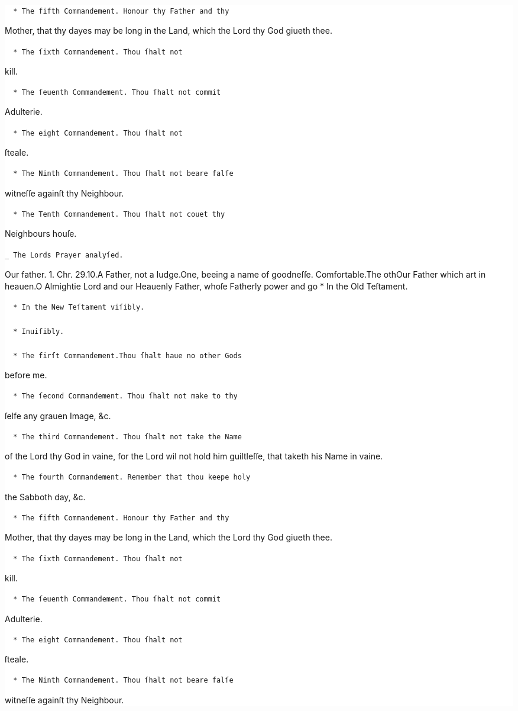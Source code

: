       * The fifth Commandement. Honour thy Father and thy
Mother, that thy dayes may be long in the Land, which the Lord thy God giueth
thee.

      * The ſixth Commandement. Thou ſhalt not
kill.

      * The ſeuenth Commandement. Thou ſhalt not commit
Adulterie.

      * The eight Commandement. Thou ſhalt not
ſteale.

      * The Ninth Commandement. Thou ſhalt not beare falſe
witneſſe againſt thy Neighbour.

      * The Tenth Commandement. Thou ſhalt not couet thy
Neighbours houſe.

    _ The Lords Prayer analyſed.
Our father. 1. Chr. 29.10.A
Father, not a Iudge.One, beeing a name of goodneſſe. Comfortable.The othOur Father which art in
heauen.O Almightie Lord and our Heauenly Father, whoſe
Fatherly power and go
      * In the Old Teſtament.

      * In the New Teſtament viſibly.

      * Inuiſibly.

      * The firſt Commandement.Thou ſhalt haue no other Gods
before me.

      * The ſecond Commandement. Thou ſhalt not make to thy
ſelfe any grauen Image, &c.

      * The third Commandement. Thou ſhalt not take the Name
of the Lord thy God in vaine, for the Lord wil not hold him guiltleſſe,
that taketh his Name in vaine.

      * The fourth Commandement. Remember that thou keepe holy
the Sabboth day, &c.

      * The fifth Commandement. Honour thy Father and thy
Mother, that thy dayes may be long in the Land, which the Lord thy God giueth
thee.

      * The ſixth Commandement. Thou ſhalt not
kill.

      * The ſeuenth Commandement. Thou ſhalt not commit
Adulterie.

      * The eight Commandement. Thou ſhalt not
ſteale.

      * The Ninth Commandement. Thou ſhalt not beare falſe
witneſſe againſt thy Neighbour.
